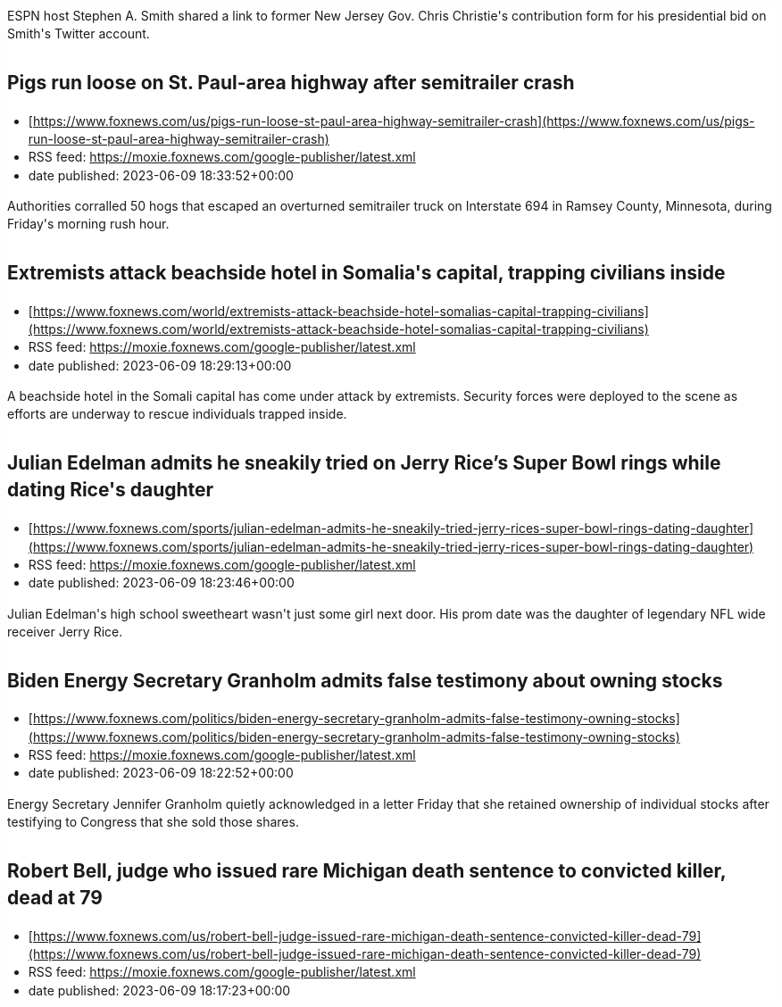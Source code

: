 ESPN host Stephen A. Smith shared a link to former New Jersey Gov. Chris Christie&apos;s contribution form for his presidential bid on Smith&apos;s Twitter account.

## Pigs run loose on St. Paul-area highway after semitrailer crash
 - [https://www.foxnews.com/us/pigs-run-loose-st-paul-area-highway-semitrailer-crash](https://www.foxnews.com/us/pigs-run-loose-st-paul-area-highway-semitrailer-crash)
 - RSS feed: https://moxie.foxnews.com/google-publisher/latest.xml
 - date published: 2023-06-09 18:33:52+00:00

Authorities corralled 50 hogs that escaped an overturned semitrailer truck on Interstate 694 in Ramsey County, Minnesota, during Friday&apos;s morning rush hour.

## Extremists attack beachside hotel in Somalia's capital, trapping civilians inside
 - [https://www.foxnews.com/world/extremists-attack-beachside-hotel-somalias-capital-trapping-civilians](https://www.foxnews.com/world/extremists-attack-beachside-hotel-somalias-capital-trapping-civilians)
 - RSS feed: https://moxie.foxnews.com/google-publisher/latest.xml
 - date published: 2023-06-09 18:29:13+00:00

A beachside hotel in the Somali capital has come under attack by extremists. Security forces were deployed to the scene as efforts are underway to rescue individuals trapped inside.

## Julian Edelman admits he sneakily tried on Jerry Rice’s Super Bowl rings while dating Rice's daughter
 - [https://www.foxnews.com/sports/julian-edelman-admits-he-sneakily-tried-jerry-rices-super-bowl-rings-dating-daughter](https://www.foxnews.com/sports/julian-edelman-admits-he-sneakily-tried-jerry-rices-super-bowl-rings-dating-daughter)
 - RSS feed: https://moxie.foxnews.com/google-publisher/latest.xml
 - date published: 2023-06-09 18:23:46+00:00

Julian Edelman&apos;s high school sweetheart wasn&apos;t just some girl next door. His prom date was the daughter of legendary NFL wide receiver Jerry Rice.

## Biden Energy Secretary Granholm admits false testimony about owning stocks
 - [https://www.foxnews.com/politics/biden-energy-secretary-granholm-admits-false-testimony-owning-stocks](https://www.foxnews.com/politics/biden-energy-secretary-granholm-admits-false-testimony-owning-stocks)
 - RSS feed: https://moxie.foxnews.com/google-publisher/latest.xml
 - date published: 2023-06-09 18:22:52+00:00

Energy Secretary Jennifer Granholm quietly acknowledged in a letter Friday that she retained ownership of individual stocks after testifying to Congress that she sold those shares.

## Robert Bell, judge who issued rare Michigan death sentence to convicted killer, dead at 79
 - [https://www.foxnews.com/us/robert-bell-judge-issued-rare-michigan-death-sentence-convicted-killer-dead-79](https://www.foxnews.com/us/robert-bell-judge-issued-rare-michigan-death-sentence-convicted-killer-dead-79)
 - RSS feed: https://moxie.foxnews.com/google-publisher/latest.xml
 - date published: 2023-06-09 18:17:23+00:00
